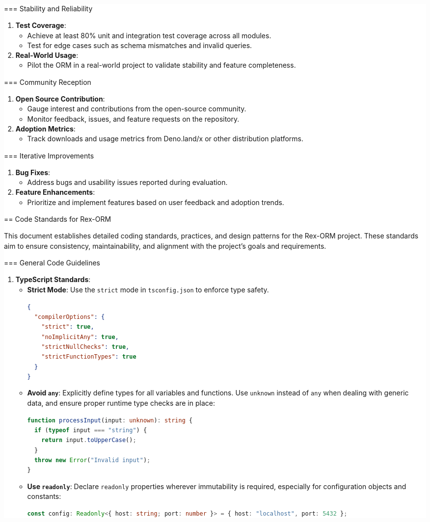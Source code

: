 === Stability and Reliability
1. **Test Coverage**:
   - Achieve at least 80% unit and integration test coverage across all modules.
   - Test for edge cases such as schema mismatches and invalid queries.
2. **Real-World Usage**:
   - Pilot the ORM in a real-world project to validate stability and feature completeness.

=== Community Reception
1. **Open Source Contribution**:
   - Gauge interest and contributions from the open-source community.
   - Monitor feedback, issues, and feature requests on the repository.
2. **Adoption Metrics**:
   - Track downloads and usage metrics from Deno.land/x or other distribution platforms.

=== Iterative Improvements
1. **Bug Fixes**:
   - Address bugs and usability issues reported during evaluation.
2. **Feature Enhancements**:
   - Prioritize and implement features based on user feedback and adoption trends.

== Code Standards for Rex-ORM

This document establishes detailed coding standards, practices, and design patterns for the Rex-ORM project. These standards aim to ensure consistency, maintainability, and alignment with the project’s goals and requirements.

=== General Code Guidelines

1. **TypeScript Standards**:
   - **Strict Mode**: Use the `strict` mode in `tsconfig.json` to enforce type safety.
     ```json
     {
       "compilerOptions": {
         "strict": true,
         "noImplicitAny": true,
         "strictNullChecks": true,
         "strictFunctionTypes": true
       }
     }
     ```
   - **Avoid `any`**: Explicitly define types for all variables and functions. Use `unknown` instead of `any` when dealing with generic data, and ensure proper runtime type checks are in place:
     ```typescript
     function processInput(input: unknown): string {
       if (typeof input === "string") {
         return input.toUpperCase();
       }
       throw new Error("Invalid input");
     }
     ```
   - **Use `readonly`**: Declare `readonly` properties wherever immutability is required, especially for configuration objects and constants:
     ```typescript
     const config: Readonly<{ host: string; port: number }> = { host: "localhost", port: 5432 };
     ```
